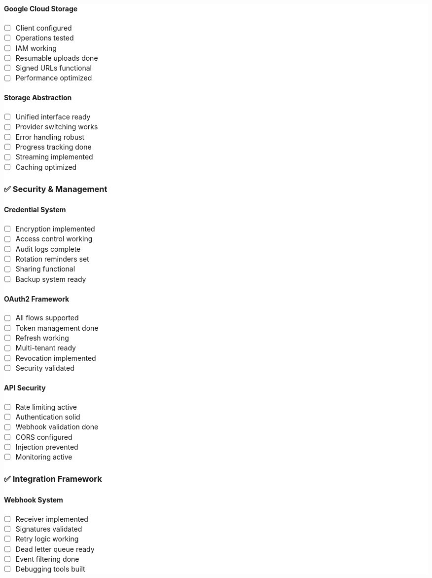 #### Google Cloud Storage
- [ ] Client configured
- [ ] Operations tested
- [ ] IAM working
- [ ] Resumable uploads done
- [ ] Signed URLs functional
- [ ] Performance optimized

#### Storage Abstraction
- [ ] Unified interface ready
- [ ] Provider switching works
- [ ] Error handling robust
- [ ] Progress tracking done
- [ ] Streaming implemented
- [ ] Caching optimized

### ✅ Security & Management

#### Credential System
- [ ] Encryption implemented
- [ ] Access control working
- [ ] Audit logs complete
- [ ] Rotation reminders set
- [ ] Sharing functional
- [ ] Backup system ready

#### OAuth2 Framework
- [ ] All flows supported
- [ ] Token management done
- [ ] Refresh working
- [ ] Multi-tenant ready
- [ ] Revocation implemented
- [ ] Security validated

#### API Security
- [ ] Rate limiting active
- [ ] Authentication solid
- [ ] Webhook validation done
- [ ] CORS configured
- [ ] Injection prevented
- [ ] Monitoring active

### ✅ Integration Framework

#### Webhook System
- [ ] Receiver implemented
- [ ] Signatures validated
- [ ] Retry logic working
- [ ] Dead letter queue ready
- [ ] Event filtering done
- [ ] Debugging tools built
